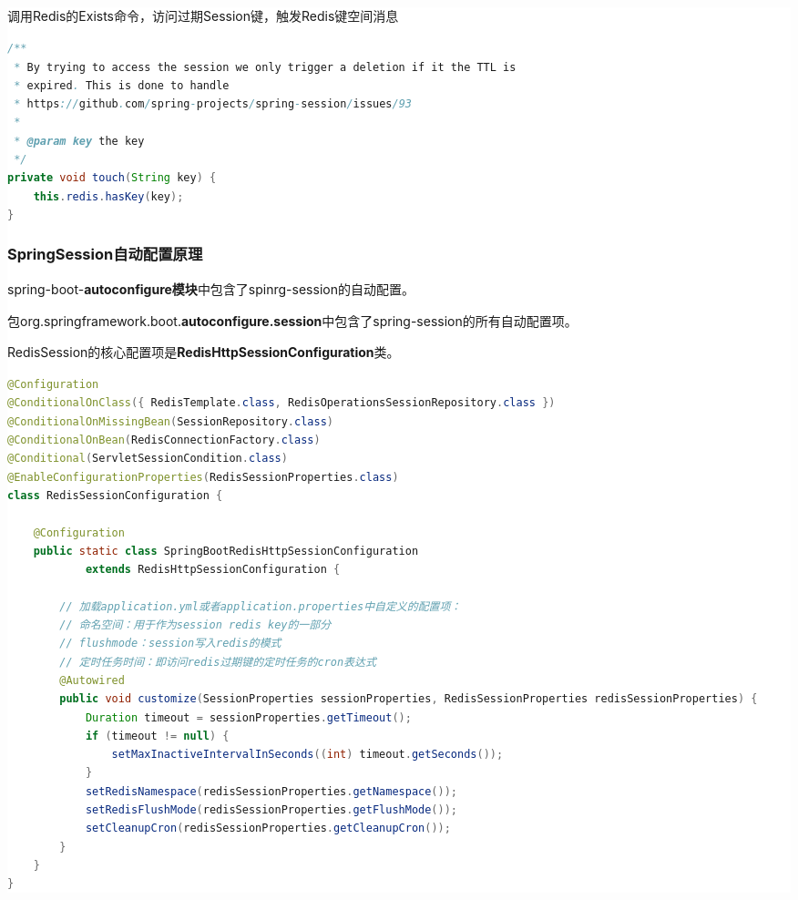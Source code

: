调用Redis的Exists命令，访问过期Session键，触发Redis键空间消息

```java
/**
 * By trying to access the session we only trigger a deletion if it the TTL is
 * expired. This is done to handle
 * https://github.com/spring-projects/spring-session/issues/93
 *
 * @param key the key
 */
private void touch(String key) {
	this.redis.hasKey(key);
}
```

### SpringSession自动配置原理

spring-boot-**autoconfigure模块**中包含了spinrg-session的自动配置。

包org.springframework.boot.**autoconfigure.session**中包含了spring-session的所有自动配置项。

RedisSession的核心配置项是**RedisHttpSessionConfiguration**类。

```java
@Configuration
@ConditionalOnClass({ RedisTemplate.class, RedisOperationsSessionRepository.class })
@ConditionalOnMissingBean(SessionRepository.class)
@ConditionalOnBean(RedisConnectionFactory.class)
@Conditional(ServletSessionCondition.class)
@EnableConfigurationProperties(RedisSessionProperties.class)
class RedisSessionConfiguration {

	@Configuration
	public static class SpringBootRedisHttpSessionConfiguration
			extends RedisHttpSessionConfiguration {

		// 加载application.yml或者application.properties中自定义的配置项：
		// 命名空间：用于作为session redis key的一部分
		// flushmode：session写入redis的模式
		// 定时任务时间：即访问redis过期键的定时任务的cron表达式
		@Autowired
		public void customize(SessionProperties sessionProperties, RedisSessionProperties redisSessionProperties) {
			Duration timeout = sessionProperties.getTimeout();
			if (timeout != null) {
				setMaxInactiveIntervalInSeconds((int) timeout.getSeconds());
			}
			setRedisNamespace(redisSessionProperties.getNamespace());
			setRedisFlushMode(redisSessionProperties.getFlushMode());
			setCleanupCron(redisSessionProperties.getCleanupCron());
		}
	}
}
```
